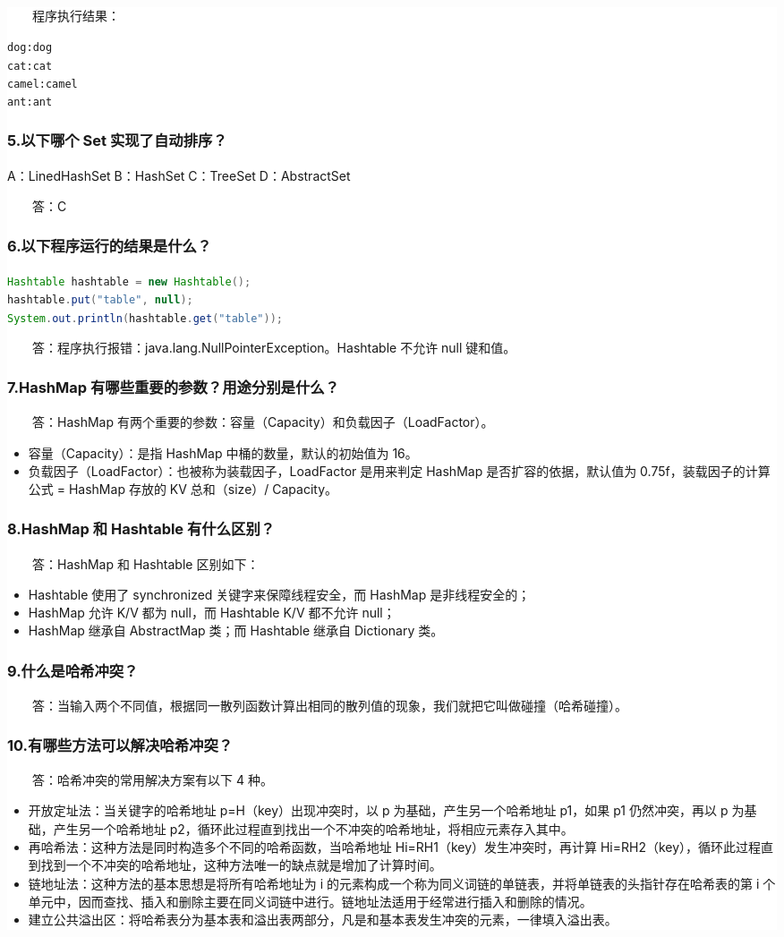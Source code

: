 &emsp;&emsp;程序执行结果：
```xml
dog:dog
cat:cat
camel:camel
ant:ant
```

### 5.以下哪个 Set 实现了自动排序？

 A：LinedHashSet
 B：HashSet
 C：TreeSet
 D：AbstractSet

&emsp;&emsp;答：C

### 6.以下程序运行的结果是什么？

```java
Hashtable hashtable = new Hashtable();
hashtable.put("table", null);
System.out.println(hashtable.get("table"));
```

&emsp;&emsp;答：程序执行报错：java.lang.NullPointerException。Hashtable 不允许 null 键和值。

### 7.HashMap 有哪些重要的参数？用途分别是什么？

&emsp;&emsp;答：HashMap 有两个重要的参数：容量（Capacity）和负载因子（LoadFactor）。

 - 容量（Capacity）：是指 HashMap 中桶的数量，默认的初始值为 16。
 - 负载因子（LoadFactor）：也被称为装载因子，LoadFactor 是用来判定 HashMap 是否扩容的依据，默认值为 0.75f，装载因子的计算公式 = HashMap 存放的 KV 总和（size）/ Capacity。

### 8.HashMap 和 Hashtable 有什么区别？

&emsp;&emsp;答：HashMap 和 Hashtable 区别如下：

 - Hashtable 使用了 synchronized 关键字来保障线程安全，而 HashMap 是非线程安全的；
 - HashMap 允许 K/V 都为 null，而 Hashtable K/V 都不允许 null；
 - HashMap 继承自 AbstractMap 类；而 Hashtable 继承自 Dictionary 类。

### 9.什么是哈希冲突？

&emsp;&emsp;答：当输入两个不同值，根据同一散列函数计算出相同的散列值的现象，我们就把它叫做碰撞（哈希碰撞）。

### 10.有哪些方法可以解决哈希冲突？

&emsp;&emsp;答：哈希冲突的常用解决方案有以下 4 种。

 - 开放定址法：当关键字的哈希地址 p=H（key）出现冲突时，以 p 为基础，产生另一个哈希地址 p1，如果 p1 仍然冲突，再以 p 为基础，产生另一个哈希地址 p2，循环此过程直到找出一个不冲突的哈希地址，将相应元素存入其中。
 - 再哈希法：这种方法是同时构造多个不同的哈希函数，当哈希地址 Hi=RH1（key）发生冲突时，再计算 Hi=RH2（key），循环此过程直到找到一个不冲突的哈希地址，这种方法唯一的缺点就是增加了计算时间。
 - 链地址法：这种方法的基本思想是将所有哈希地址为 i 的元素构成一个称为同义词链的单链表，并将单链表的头指针存在哈希表的第 i 个单元中，因而查找、插入和删除主要在同义词链中进行。链地址法适用于经常进行插入和删除的情况。
 - 建立公共溢出区：将哈希表分为基本表和溢出表两部分，凡是和基本表发生冲突的元素，一律填入溢出表。
